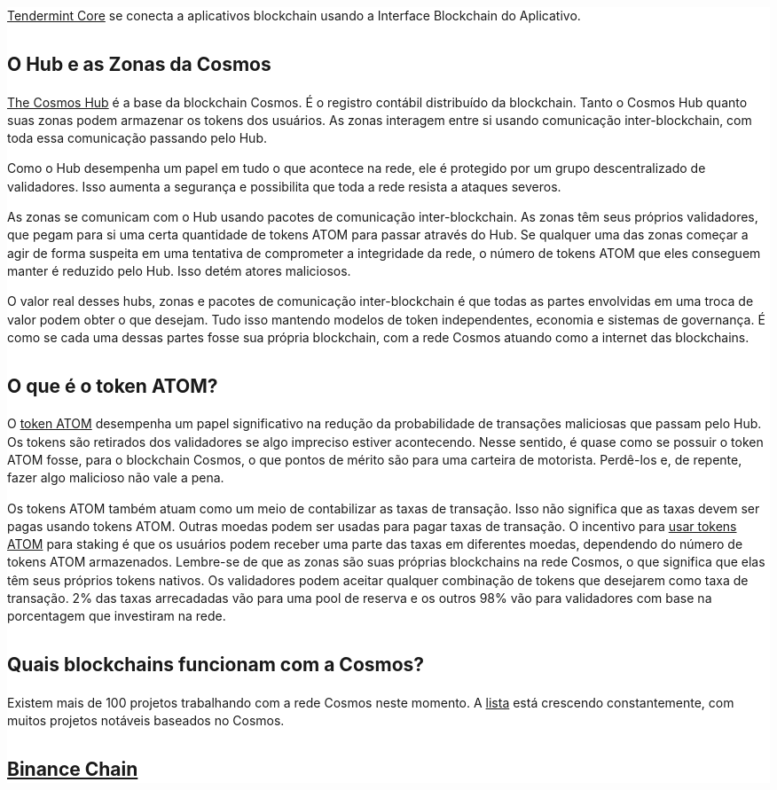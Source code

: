 [Tendermint Core](https://tendermint.com/core/) se conecta a aplicativos blockchain usando a Interface Blockchain do Aplicativo.

## O Hub e as Zonas da Cosmos

[The Cosmos Hub](https://hub.cosmos.network/) é a base da blockchain Cosmos. É o registro contábil distribuído da blockchain. Tanto o Cosmos Hub quanto suas zonas podem armazenar os tokens dos usuários. As zonas interagem entre si usando comunicação inter-blockchain, com toda essa comunicação passando pelo Hub.

Como o Hub desempenha um papel em tudo o que acontece na rede, ele é protegido por um grupo descentralizado de validadores. Isso aumenta a segurança e possibilita que toda a rede resista a ataques severos.

As zonas se comunicam com o Hub usando pacotes de comunicação inter-blockchain. As zonas têm seus próprios validadores, que pegam para si uma certa quantidade de tokens ATOM para passar através do Hub. Se qualquer uma das zonas começar a agir de forma suspeita em uma tentativa de comprometer a integridade da rede, o número de tokens ATOM que eles conseguem manter é reduzido pelo Hub. Isso detém atores maliciosos.

O valor real desses hubs, zonas e pacotes de comunicação inter-blockchain é que todas as partes envolvidas em uma troca de valor podem obter o que desejam. Tudo isso mantendo modelos de token independentes, economia e sistemas de governança. É como se cada uma dessas partes fosse sua própria blockchain, com a rede Cosmos atuando como a internet das blockchains.

## O que é o token ATOM?

O [token ATOM](https://coincap.io/assets/cosmos) desempenha um papel significativo na redução da probabilidade de transações maliciosas que passam pelo Hub. Os tokens são retirados dos validadores se algo impreciso estiver acontecendo. Nesse sentido, é quase como se possuir o token ATOM fosse, para o blockchain Cosmos, o que pontos de mérito são para uma carteira de motorista. Perdê-los e, de repente, fazer algo malicioso não vale a pena.

Os tokens ATOM também atuam como um meio de contabilizar as taxas de transação. Isso não significa que as taxas devem ser pagas usando tokens ATOM. Outras moedas podem ser usadas para pagar taxas de transação. O incentivo para [usar tokens ATOM](https://medium.com/@CryptoSeq/cosmos-atom-token-and-the-commonly-misunderstood-staking-tokens-part-three-958c295c5b78) para staking é que os usuários podem receber uma parte das taxas em diferentes moedas, dependendo do número de tokens ATOM armazenados. Lembre-se de que as zonas são suas próprias blockchains na rede Cosmos, o que significa que elas têm seus próprios tokens nativos. Os validadores podem aceitar qualquer combinação de tokens que desejarem como taxa de transação. 2% das taxas arrecadadas vão para uma pool de reserva e os outros 98% vão para validadores com base na porcentagem que investiram na rede.

## Quais blockchains funcionam com a Cosmos?

Existem mais de 100 projetos trabalhando com a rede Cosmos neste momento. A [lista](https://forum.cosmos.network/t/list-of-projects-in-cosmos-tendermint-ecosystem/243) está crescendo constantemente, com muitos projetos notáveis baseados no Cosmos.

## [Binance Chain](https://www.binance.com/en/blog/304219301536473088/Binance-Chain-Blockchain-for-Exchange-the-World)
